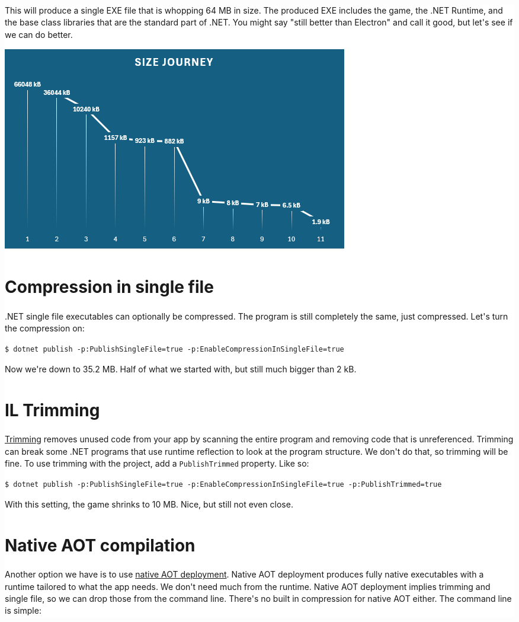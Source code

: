 This will produce a single EXE file that is whopping 64 MB in size. The produced EXE includes the game, the .NET Runtime, and the base class libraries that are the standard part of .NET. You might say "still better than Electron" and call it good, but let's see if we can do better.

![Starting point](04-graph.png)

# Compression in single file

.NET single file executables can optionally be compressed. The program is still completely the same, just compressed. Let's turn the compression on:

```
$ dotnet publish -p:PublishSingleFile=true -p:EnableCompressionInSingleFile=true
```

Now we're down to 35.2 MB. Half of what we started with, but still much bigger than 2 kB.

# IL Trimming

[Trimming](https://learn.microsoft.com/en-us/dotnet/core/deploying/trimming/trim-self-contained) removes unused code from your app by scanning the entire program and removing code that is unreferenced. Trimming can break some .NET programs that use runtime reflection to look at the program structure. We don't do that, so trimming will be fine. To use trimming with the project, add a `PublishTrimmed` property. Like so:

```
$ dotnet publish -p:PublishSingleFile=true -p:EnableCompressionInSingleFile=true -p:PublishTrimmed=true
```

With this setting, the game shrinks to 10 MB. Nice, but still not even close.

# Native AOT compilation

Another option we have is to use [native AOT deployment](https://learn.microsoft.com/en-us/dotnet/core/deploying/native-aot). Native AOT deployment produces fully native executables with a runtime tailored to what the app needs. We don't need much from the runtime. Native AOT deployment implies trimming and single file, so we can drop those from the command line. There's no built in compression for native AOT either. The command line is simple:
